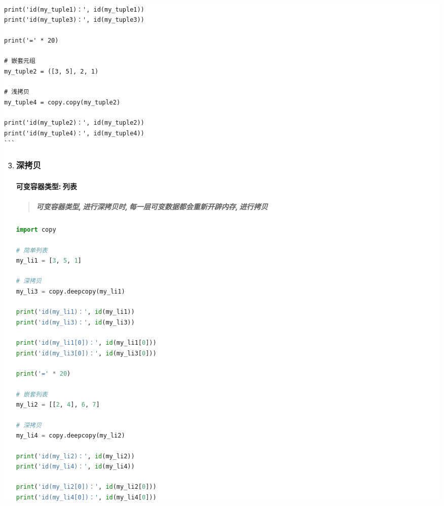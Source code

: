     print('id(my_tuple1)：', id(my_tuple1))
    print('id(my_tuple3)：', id(my_tuple3))
    
    print('=' * 20)
    
    # 嵌套元组
    my_tuple2 = ([3, 5], 2, 1)
    
    # 浅拷贝
    my_tuple4 = copy.copy(my_tuple2)
    
    print('id(my_tuple2)：', id(my_tuple2))
    print('id(my_tuple4)：', id(my_tuple4))
    ```

3. ### 深拷贝

    #### 可变容器类型: 列表

    > ##### 可变容器类型, 进行深拷贝时, 每一层可变数据都会重新开辟内存, 进行拷贝

    ```python
    import copy
    
    # 简单列表
    my_li1 = [3, 5, 1]
    
    # 深拷贝
    my_li3 = copy.deepcopy(my_li1)
    
    print('id(my_li1)：', id(my_li1))
    print('id(my_li3)：', id(my_li3))
    
    print('id(my_li1[0])：', id(my_li1[0]))
    print('id(my_li3[0])：', id(my_li3[0]))
    
    print('=' * 20)
    
    # 嵌套列表
    my_li2 = [[2, 4], 6, 7]
    
    # 深拷贝
    my_li4 = copy.deepcopy(my_li2)
    
    print('id(my_li2)：', id(my_li2))
    print('id(my_li4)：', id(my_li4))
    
    print('id(my_li2[0])：', id(my_li2[0]))
    print('id(my_li4[0])：', id(my_li4[0]))
    ```
